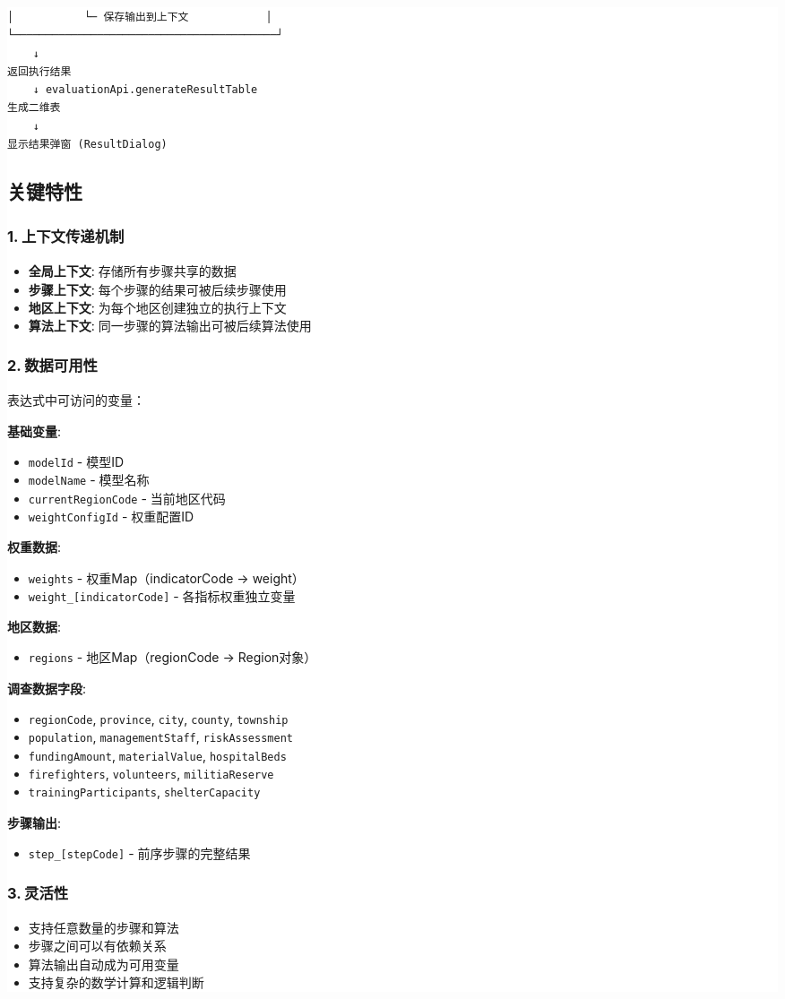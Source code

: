 ```
│           └─ 保存输出到上下文            │
└─────────────────────────────────────────┘
    ↓
返回执行结果
    ↓ evaluationApi.generateResultTable
生成二维表
    ↓
显示结果弹窗 (ResultDialog)
```

## 关键特性

### 1. 上下文传递机制

- **全局上下文**: 存储所有步骤共享的数据
- **步骤上下文**: 每个步骤的结果可被后续步骤使用
- **地区上下文**: 为每个地区创建独立的执行上下文
- **算法上下文**: 同一步骤的算法输出可被后续算法使用

### 2. 数据可用性

表达式中可访问的变量：

**基础变量**:
- `modelId` - 模型ID
- `modelName` - 模型名称
- `currentRegionCode` - 当前地区代码
- `weightConfigId` - 权重配置ID

**权重数据**:
- `weights` - 权重Map（indicatorCode → weight）
- `weight_[indicatorCode]` - 各指标权重独立变量

**地区数据**:
- `regions` - 地区Map（regionCode → Region对象）

**调查数据字段**:
- `regionCode`, `province`, `city`, `county`, `township`
- `population`, `managementStaff`, `riskAssessment`
- `fundingAmount`, `materialValue`, `hospitalBeds`
- `firefighters`, `volunteers`, `militiaReserve`
- `trainingParticipants`, `shelterCapacity`

**步骤输出**:
- `step_[stepCode]` - 前序步骤的完整结果

### 3. 灵活性

- 支持任意数量的步骤和算法
- 步骤之间可以有依赖关系
- 算法输出自动成为可用变量
- 支持复杂的数学计算和逻辑判断
